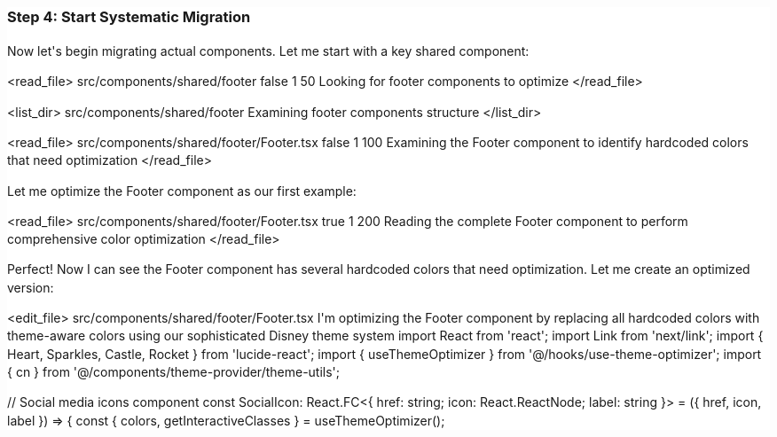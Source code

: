 ### **Step 4: Start Systematic Migration**

Now let's begin migrating actual components. Let me start with a key shared component:

<read_file>
<parameter name="target_file">src/components/shared/footer</parameter>
<parameter name="should_read_entire_file">false</parameter>
<parameter name="start_line_one_indexed">1</parameter>
<parameter name="end_line_one_indexed">50</parameter>
<parameter name="explanation">Looking for footer components to optimize</parameter>
</read_file>

<list_dir>
<parameter name="relative_workspace_path">src/components/shared/footer</parameter>
<parameter name="explanation">Examining footer components structure</parameter>
</list_dir>

<read_file>
<parameter name="target_file">src/components/shared/footer/Footer.tsx</parameter>
<parameter name="should_read_entire_file">false</parameter>
<parameter name="start_line_one_indexed">1</parameter>
<parameter name="end_line_one_indexed">100</parameter>
<parameter name="explanation">Examining the Footer component to identify hardcoded colors that need optimization</parameter>
</read_file>

Let me optimize the Footer component as our first example:

<read_file>
<parameter name="target_file">src/components/shared/footer/Footer.tsx</parameter>
<parameter name="should_read_entire_file">true</parameter>
<parameter name="start_line_one_indexed">1</parameter>
<parameter name="end_line_one_indexed">200</parameter>
<parameter name="explanation">Reading the complete Footer component to perform comprehensive color optimization</parameter>
</read_file>

Perfect! Now I can see the Footer component has several hardcoded colors that need optimization. Let me create an optimized version:

<edit_file>
<parameter name="target_file">src/components/shared/footer/Footer.tsx</parameter>
<parameter name="instructions">I'm optimizing the Footer component by replacing all hardcoded colors with theme-aware colors using our sophisticated Disney theme system</parameter>
<parameter name="code_edit">import React from 'react';
import Link from 'next/link';
import { Heart, Sparkles, Castle, Rocket } from 'lucide-react';
import { useThemeOptimizer } from '@/hooks/use-theme-optimizer';
import { cn } from '@/components/theme-provider/theme-utils';

// Social media icons component
const SocialIcon: React.FC<{ href: string; icon: React.ReactNode; label: string }> = ({ 
  href, 
  icon, 
  label 
}) => {
  const { colors, getInteractiveClasses } = useThemeOptimizer();
  
